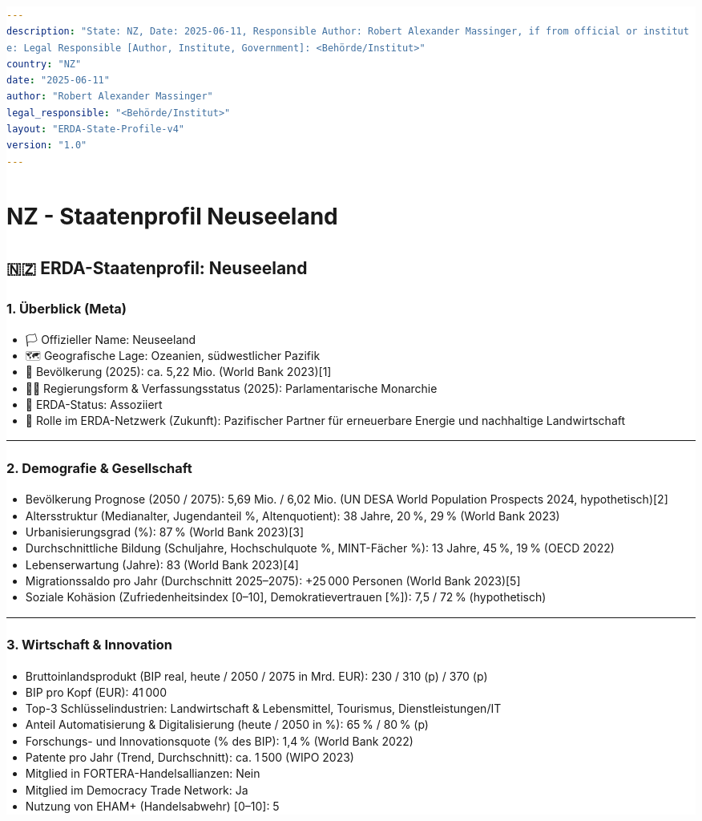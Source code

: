 ```yaml
---
description: "State: NZ, Date: 2025-06-11, Responsible Author: Robert Alexander Massinger, if from official or institute: Legal Responsible [Author, Institute, Government]: <Behörde/Institut>"
country: "NZ"
date: "2025-06-11"
author: "Robert Alexander Massinger"
legal_responsible: "<Behörde/Institut>"
layout: "ERDA-State-Profile-v4"
version: "1.0"
---
```


# NZ - Staatenprofil Neuseeland

## 🇳🇿 ERDA-Staatenprofil: Neuseeland

### 1. Überblick (Meta)

* 🏳️ Offizieller Name: Neuseeland
* 🗺️ Geografische Lage: Ozeanien, südwestlicher Pazifik
* 👥 Bevölkerung (2025): ca. 5,22 Mio. (World Bank 2023)[1]
* 🧑‍⚖️ Regierungsform & Verfassungsstatus (2025): Parlamentarische Monarchie
* 📅 ERDA-Status: Assoziiert
* 🧭 Rolle im ERDA-Netzwerk (Zukunft): Pazifischer Partner für erneuerbare Energie und nachhaltige Landwirtschaft

***

### 2. Demografie & Gesellschaft

* Bevölkerung Prognose (2050 / 2075): 5,69 Mio. / 6,02 Mio. (UN DESA World Population Prospects 2024, hypothetisch)[2]
* Altersstruktur (Medianalter, Jugendanteil %, Altenquotient): 38 Jahre, 20 %, 29 % (World Bank 2023)
* Urbanisierungsgrad (%): 87 % (World Bank 2023)[3]
* Durchschnittliche Bildung (Schuljahre, Hochschulquote %, MINT-Fächer %): 13 Jahre, 45 %, 19 % (OECD 2022)
* Lebenserwartung (Jahre): 83 (World Bank 2023)[4]
* Migrationssaldo pro Jahr (Durchschnitt 2025–2075): +25 000 Personen (World Bank 2023)[5]
* Soziale Kohäsion (Zufriedenheitsindex [0–10], Demokratievertrauen [%]): 7,5 / 72 % (hypothetisch)

***

### 3. Wirtschaft & Innovation

* Bruttoinlandsprodukt (BIP real, heute / 2050 / 2075 in Mrd. EUR): 230 / 310 (p) / 370 (p)
* BIP pro Kopf (EUR): 41 000
* Top-3 Schlüsselindustrien: Landwirtschaft & Lebensmittel, Tourismus, Dienstleistungen/IT
* Anteil Automatisierung & Digitalisierung (heute / 2050 in %): 65 % / 80 % (p)
* Forschungs- und Innovationsquote (% des BIP): 1,4 % (World Bank 2022)
* Patente pro Jahr (Trend, Durchschnitt): ca. 1 500 (WIPO 2023)
* Mitglied in FORTERA-Handelsallianzen: Nein
* Mitglied im Democracy Trade Network: Ja
* Nutzung von EHAM+ (Handelsabwehr) [0–10]: 5
